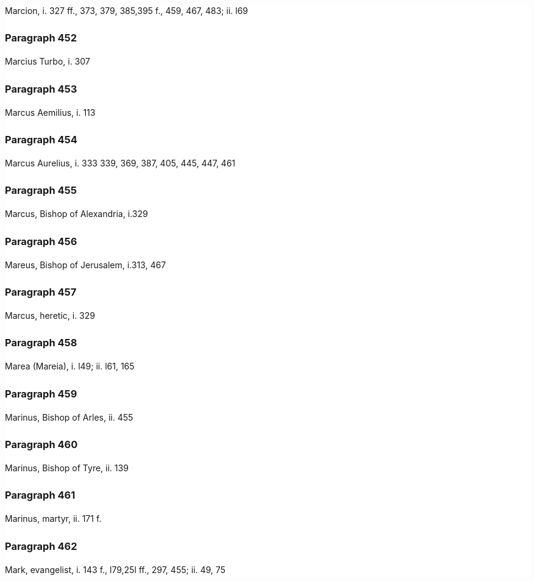 <p>Marcion, i. 327 ff., 373, 379, 385,395 f., 459, 467, 483; ii. l69</p>


### Paragraph 452

<p>Marcius Turbo, i. 307</p>


### Paragraph 453

<p>Marcus Aemilius, i. 113</p>


### Paragraph 454

<p>Marcus Aurelius, i. 333 339, 369,
387, 405, 445, 447, 461</p>


### Paragraph 455

<p>Marcus, Bishop of Alexandria, i.329</p>


### Paragraph 456

<p>Mareus, Bishop of Jerusalem, i.313, 467</p>


### Paragraph 457

<p>Marcus, heretic, i. 329</p>


### Paragraph 458

<p>Μarea (Mareia), i. l49; ii. l61, 165</p>


### Paragraph 459

<p>Marinus, Bishop of Arles, ii. 455</p>


### Paragraph 460

<p>Marinus, Bishop of Tyre, ii. 139</p>


### Paragraph 461

<p>Marinus, martyr, ii. 171 f.</p>


### Paragraph 462

<p>Μark, evangelist, i. 143 f., l79,25l ff., 297, 455; ii. 49, 75</p>

